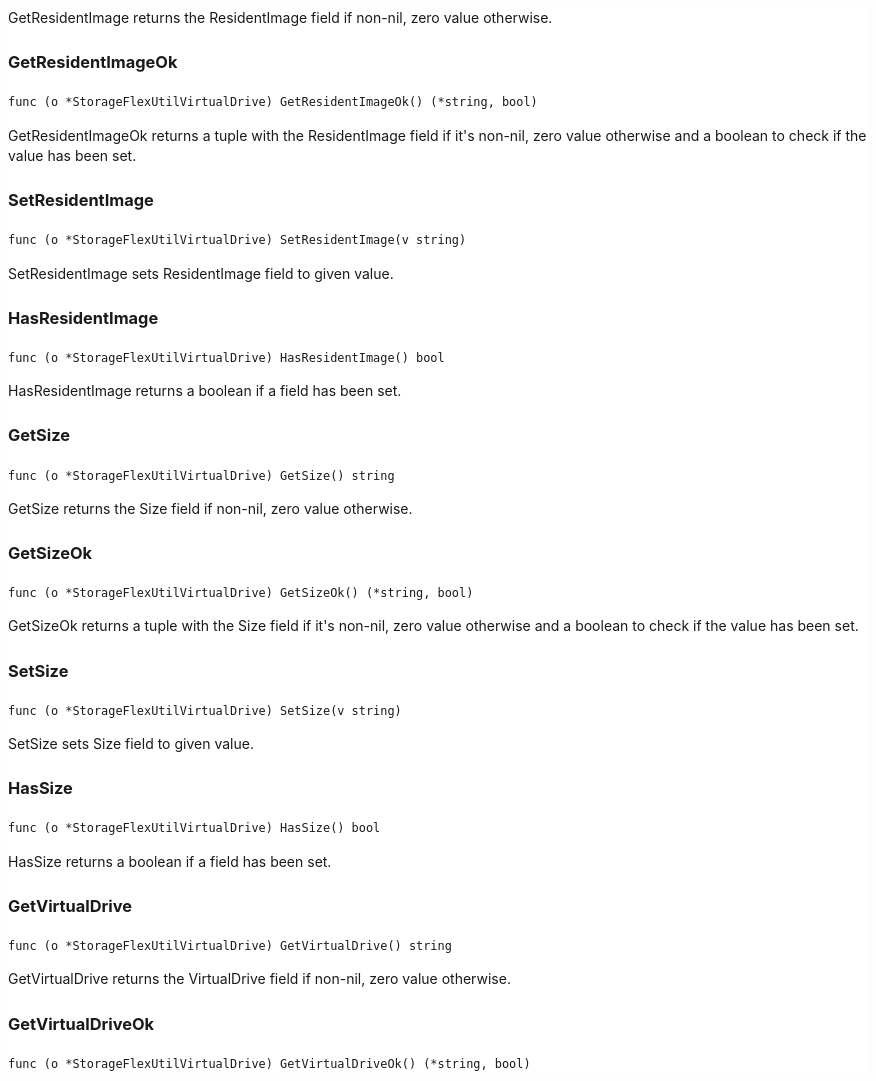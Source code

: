GetResidentImage returns the ResidentImage field if non-nil, zero value otherwise.

### GetResidentImageOk

`func (o *StorageFlexUtilVirtualDrive) GetResidentImageOk() (*string, bool)`

GetResidentImageOk returns a tuple with the ResidentImage field if it's non-nil, zero value otherwise
and a boolean to check if the value has been set.

### SetResidentImage

`func (o *StorageFlexUtilVirtualDrive) SetResidentImage(v string)`

SetResidentImage sets ResidentImage field to given value.

### HasResidentImage

`func (o *StorageFlexUtilVirtualDrive) HasResidentImage() bool`

HasResidentImage returns a boolean if a field has been set.

### GetSize

`func (o *StorageFlexUtilVirtualDrive) GetSize() string`

GetSize returns the Size field if non-nil, zero value otherwise.

### GetSizeOk

`func (o *StorageFlexUtilVirtualDrive) GetSizeOk() (*string, bool)`

GetSizeOk returns a tuple with the Size field if it's non-nil, zero value otherwise
and a boolean to check if the value has been set.

### SetSize

`func (o *StorageFlexUtilVirtualDrive) SetSize(v string)`

SetSize sets Size field to given value.

### HasSize

`func (o *StorageFlexUtilVirtualDrive) HasSize() bool`

HasSize returns a boolean if a field has been set.

### GetVirtualDrive

`func (o *StorageFlexUtilVirtualDrive) GetVirtualDrive() string`

GetVirtualDrive returns the VirtualDrive field if non-nil, zero value otherwise.

### GetVirtualDriveOk

`func (o *StorageFlexUtilVirtualDrive) GetVirtualDriveOk() (*string, bool)`
